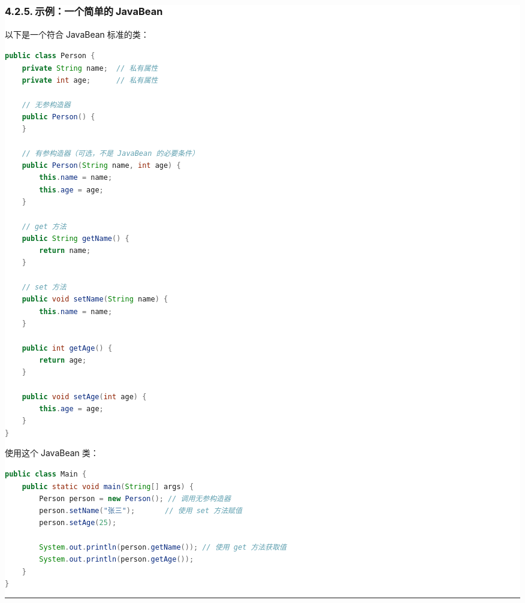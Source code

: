 
### 4.2.5. **示例：一个简单的 JavaBean**
以下是一个符合 JavaBean 标准的类：

```java
public class Person {
    private String name;  // 私有属性
    private int age;      // 私有属性

    // 无参构造器
    public Person() {
    }

    // 有参构造器（可选，不是 JavaBean 的必要条件）
    public Person(String name, int age) {
        this.name = name;
        this.age = age;
    }

    // get 方法
    public String getName() {
        return name;
    }

    // set 方法
    public void setName(String name) {
        this.name = name;
    }

    public int getAge() {
        return age;
    }

    public void setAge(int age) {
        this.age = age;
    }
}
```

使用这个 JavaBean 类：

```java
public class Main {
    public static void main(String[] args) {
        Person person = new Person(); // 调用无参构造器
        person.setName("张三");       // 使用 set 方法赋值
        person.setAge(25);

        System.out.println(person.getName()); // 使用 get 方法获取值
        System.out.println(person.getAge());
    }
}
```

---